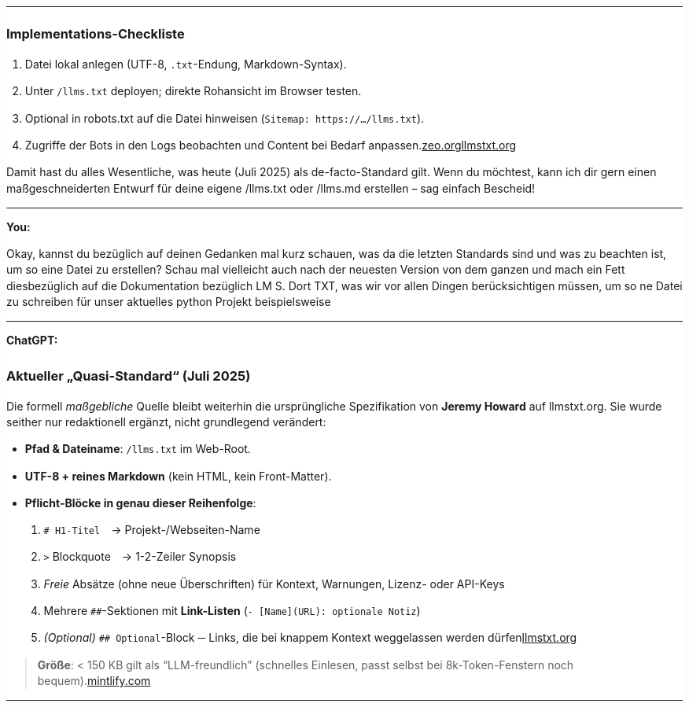 * * *

### Implementations-Checkliste

1. Datei lokal anlegen (UTF-8, `.txt`-Endung, Markdown-Syntax).

2. Unter `/llms.txt` deployen; direkte Rohansicht im Browser testen.

3. Optional in robots.txt auf die Datei hinweisen (`Sitemap: https://…/llms.txt`).

4. Zugriffe der Bots in den Logs beobachten und Content bei Bedarf anpassen.[zeo.org](https://zeo.org/resources/blog/what-is-llms-txt-file-and-what-does-it-do)[llmstxt.org](https://llmstxt.org/?utm_source=chatgpt.com)


Damit hast du alles Wesentliche, was heute (Juli 2025) als de-facto-Standard gilt. Wenn du möchtest, kann ich dir gern einen maßgeschneiderten Entwurf für deine eigene /llms.txt oder /llms.md erstellen – sag einfach Bescheid!

* * *

**You:**

Okay, kannst du bezüglich auf deinen Gedanken mal kurz schauen, was da die letzten Standards sind und was zu beachten ist, um so eine Datei zu erstellen? Schau mal vielleicht auch nach der neuesten Version von dem ganzen und mach ein Fett diesbezüglich auf die Dokumentation bezüglich LM S. Dort TXT, was wir vor allen Dingen berücksichtigen müssen, um so ne Datei zu schreiben für unser aktuelles python Projekt beispielsweise

* * *

**ChatGPT:**

### **Aktueller „Quasi-Standard“ (Juli 2025)**

Die formell _maßgebliche_ Quelle bleibt weiterhin die ursprüngliche Spezifikation von **Jeremy Howard** auf llmstxt.org. Sie wurde seither nur redaktionell ergänzt, nicht grundlegend verändert:

* **Pfad & Dateiname**: `/llms.txt` im Web-Root.

* **UTF-8 + reines Markdown** (kein HTML, kein Front-Matter).

* **Pflicht-Blöcke in genau dieser Reihenfolge**:

    1. `# H1-Titel` → Projekt-/Webseiten-Name

    2. `>` Blockquote → 1-2-Zeiler Synopsis

    3. _Freie_ Absätze (ohne neue Überschriften) für Kontext, Warnungen, Lizenz- oder API-Keys

    4. Mehrere `##`-Sektionen mit **Link-Listen** (`- [Name](URL): optionale Notiz`)

    5. _(Optional)_ `## Optional`-Block ─ Links, die bei knappem Kontext weggelassen werden dürfen[llmstxt.org](https://llmstxt.org/)


> **Größe**: < 150 KB gilt als “LLM-freundlich” (schnelles Einlesen, passt selbst bei 8k-Token-Fenstern noch bequem).[mintlify.com](https://mintlify.com/blog/what-is-llms-txt?utm_source=chatgpt.com)

* * *
